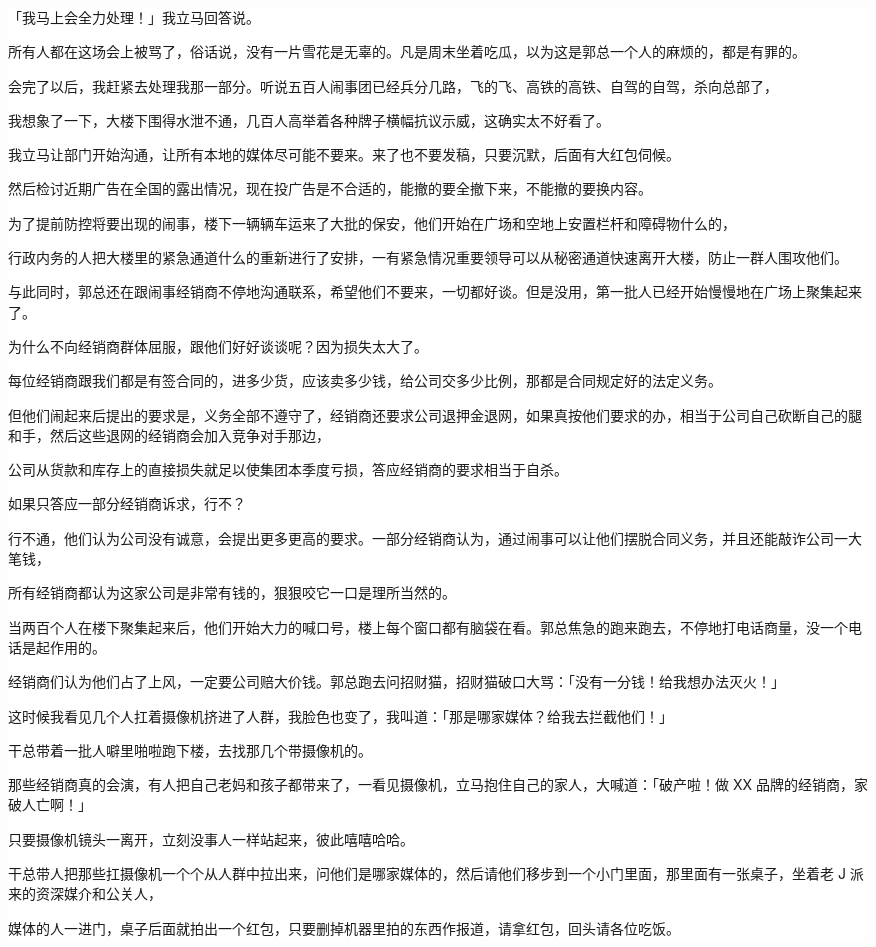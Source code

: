 
「我马上会全力处理！」我立马回答说。


所有人都在这场会上被骂了，俗话说，没有一片雪花是无辜的。凡是周末坐着吃瓜，以为这是郭总一个人的麻烦的，都是有罪的。


会完了以后，我赶紧去处理我那一部分。听说五百人闹事团已经兵分几路，飞的飞、高铁的高铁、自驾的自驾，杀向总部了，


我想象了一下，大楼下围得水泄不通，几百人高举着各种牌子横幅抗议示威，这确实太不好看了。


我立马让部门开始沟通，让所有本地的媒体尽可能不要来。来了也不要发稿，只要沉默，后面有大红包伺候。


然后检讨近期广告在全国的露出情况，现在投广告是不合适的，能撤的要全撤下来，不能撤的要换内容。


为了提前防控将要出现的闹事，楼下一辆辆车运来了大批的保安，他们开始在广场和空地上安置栏杆和障碍物什么的，


行政内务的人把大楼里的紧急通道什么的重新进行了安排，一有紧急情况重要领导可以从秘密通道快速离开大楼，防止一群人围攻他们。


与此同时，郭总还在跟闹事经销商不停地沟通联系，希望他们不要来，一切都好谈。但是没用，第一批人已经开始慢慢地在广场上聚集起来了。


为什么不向经销商群体屈服，跟他们好好谈谈呢？因为损失太大了。


每位经销商跟我们都是有签合同的，进多少货，应该卖多少钱，给公司交多少比例，那都是合同规定好的法定义务。


但他们闹起来后提出的要求是，义务全部不遵守了，经销商还要求公司退押金退网，如果真按他们要求的办，相当于公司自己砍断自己的腿和手，然后这些退网的经销商会加入竞争对手那边，


公司从货款和库存上的直接损失就足以使集团本季度亏损，答应经销商的要求相当于自杀。


如果只答应一部分经销商诉求，行不？


行不通，他们认为公司没有诚意，会提出更多更高的要求。一部分经销商认为，通过闹事可以让他们摆脱合同义务，并且还能敲诈公司一大笔钱，


所有经销商都认为这家公司是非常有钱的，狠狠咬它一口是理所当然的。


当两百个人在楼下聚集起来后，他们开始大力的喊口号，楼上每个窗口都有脑袋在看。郭总焦急的跑来跑去，不停地打电话商量，没一个电话是起作用的。


经销商们认为他们占了上风，一定要公司赔大价钱。郭总跑去问招财猫，招财猫破口大骂：「没有一分钱！给我想办法灭火！」


这时候我看见几个人扛着摄像机挤进了人群，我脸色也变了，我叫道：「那是哪家媒体？给我去拦截他们！」


干总带着一批人噼里啪啦跑下楼，去找那几个带摄像机的。


那些经销商真的会演，有人把自己老妈和孩子都带来了，一看见摄像机，立马抱住自己的家人，大喊道：「破产啦！做 XX 品牌的经销商，家破人亡啊！」


只要摄像机镜头一离开，立刻没事人一样站起来，彼此嘻嘻哈哈。


干总带人把那些扛摄像机一个个从人群中拉出来，问他们是哪家媒体的，然后请他们移步到一个小门里面，那里面有一张桌子，坐着老 J 派来的资深媒介和公关人，


媒体的人一进门，桌子后面就拍出一个红包，只要删掉机器里拍的东西作报道，请拿红包，回头请各位吃饭。


